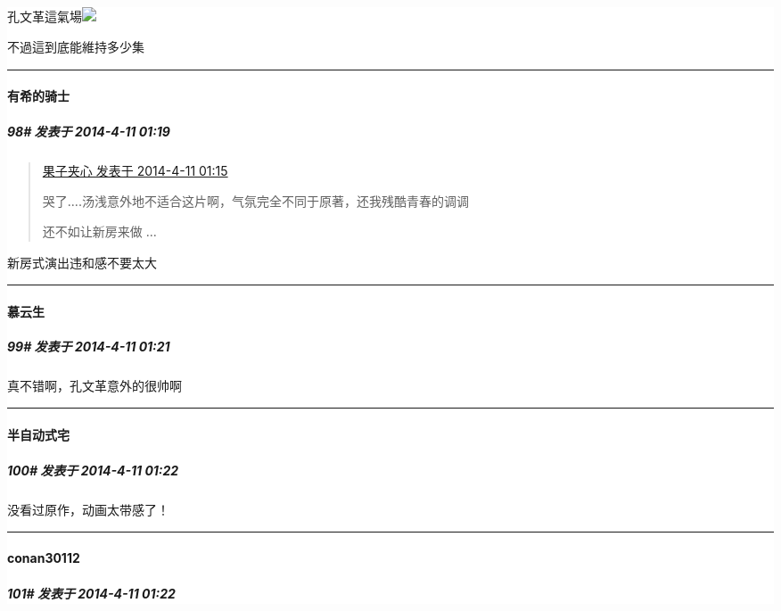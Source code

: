 


孔文革這氣場<img src="https://static.saraba1st.com/image/smiley/zdl/157.gif" referrerpolicy="no-referrer">

不過這到底能維持多少集







-----

####  有希的骑士  
##### 98#       发表于 2014-4-11 01:19



<blockquote><a href="httphttps://bbs.saraba1st.com/2b/forum.php?mod=redirect&amp;goto=findpost&amp;pid=25045108&amp;ptid=1010574" target="_blank">果子夹心 发表于 2014-4-11 01:15</a>

哭了....汤浅意外地不适合这片啊，气氛完全不同于原著，还我残酷青春的调调

还不如让新房来做 ...</blockquote>
新房式演出违和感不要太大







-----

####  慕云生  
##### 99#       发表于 2014-4-11 01:21




真不错啊，孔文革意外的很帅啊







-----

####  半自动式宅  
##### 100#       发表于 2014-4-11 01:22




没看过原作，动画太带感了！







-----

####  conan30112  
##### 101#       发表于 2014-4-11 01:22
